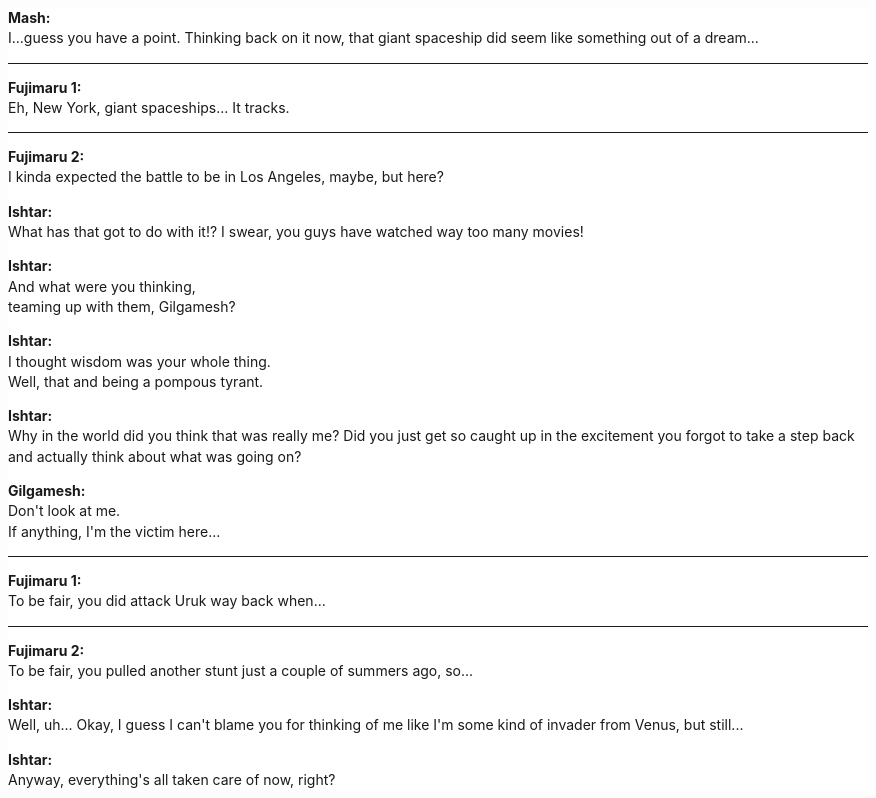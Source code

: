    
**Mash:**   
I...guess you have a point. Thinking back on it now, that giant spaceship did seem like something out of a dream...  
  
   
---  
  
**Fujimaru 1:**   
Eh, New York, giant spaceships... It tracks.  
  
---  
  
**Fujimaru 2:**   
I kinda expected the battle to be in Los Angeles, maybe, but here?  
   
  
   
**Ishtar:**   
What has that got to do with it!? I swear, you guys have watched way too many movies!  
  
   
**Ishtar:**   
And what were you thinking,  
teaming up with them, Gilgamesh?  
  
   
**Ishtar:**   
I thought wisdom was your whole thing.  
Well, that and being a pompous tyrant.  
  
   
**Ishtar:**   
Why in the world did you think that was really me? Did you just get so caught up in the excitement you forgot to take a step back and actually think about what was going on?  
  
   
**Gilgamesh:**   
Don't look at me.  
If anything, I'm the victim here...  
  
   
---  
  
**Fujimaru 1:**   
To be fair, you did attack Uruk way back when...  
  
---  
  
**Fujimaru 2:**   
To be fair, you pulled another stunt just a couple of summers ago, so...  
   
  
   
**Ishtar:**   
Well, uh... Okay, I guess I can't blame you for thinking of me like I'm some kind of invader from Venus, but still...  
  
   
**Ishtar:**   
Anyway, everything's all taken care of now, right?  
  
   